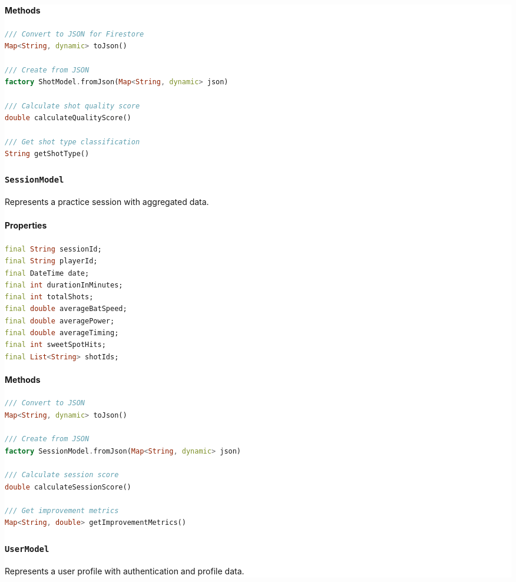 #### Methods

```dart
/// Convert to JSON for Firestore
Map<String, dynamic> toJson()

/// Create from JSON
factory ShotModel.fromJson(Map<String, dynamic> json)

/// Calculate shot quality score
double calculateQualityScore()

/// Get shot type classification
String getShotType()
```

### `SessionModel`

Represents a practice session with aggregated data.

#### Properties

```dart
final String sessionId;
final String playerId;
final DateTime date;
final int durationInMinutes;
final int totalShots;
final double averageBatSpeed;
final double averagePower;
final double averageTiming;
final int sweetSpotHits;
final List<String> shotIds;
```

#### Methods

```dart
/// Convert to JSON
Map<String, dynamic> toJson()

/// Create from JSON
factory SessionModel.fromJson(Map<String, dynamic> json)

/// Calculate session score
double calculateSessionScore()

/// Get improvement metrics
Map<String, double> getImprovementMetrics()
```

### `UserModel`

Represents a user profile with authentication and profile data.
